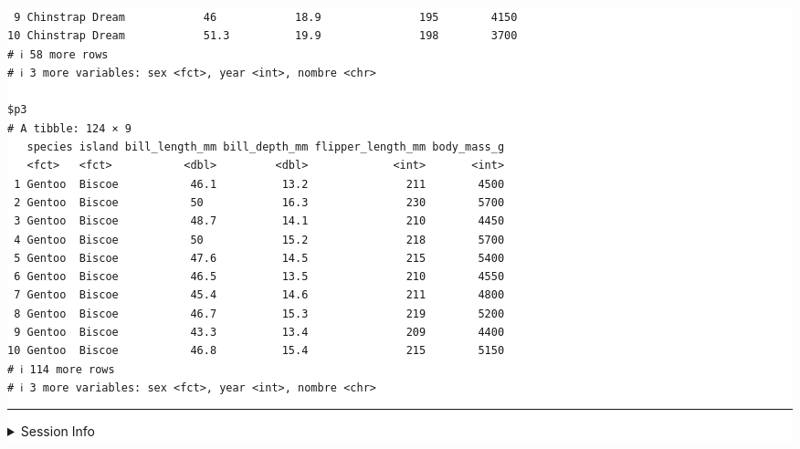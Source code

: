      9 Chinstrap Dream            46            18.9               195        4150
    10 Chinstrap Dream            51.3          19.9               198        3700
    # ℹ 58 more rows
    # ℹ 3 more variables: sex <fct>, year <int>, nombre <chr>

    $p3
    # A tibble: 124 × 9
       species island bill_length_mm bill_depth_mm flipper_length_mm body_mass_g
       <fct>   <fct>           <dbl>         <dbl>             <int>       <int>
     1 Gentoo  Biscoe           46.1          13.2               211        4500
     2 Gentoo  Biscoe           50            16.3               230        5700
     3 Gentoo  Biscoe           48.7          14.1               210        4450
     4 Gentoo  Biscoe           50            15.2               218        5700
     5 Gentoo  Biscoe           47.6          14.5               215        5400
     6 Gentoo  Biscoe           46.5          13.5               210        4550
     7 Gentoo  Biscoe           45.4          14.6               211        4800
     8 Gentoo  Biscoe           46.7          15.3               219        5200
     9 Gentoo  Biscoe           43.3          13.4               209        4400
    10 Gentoo  Biscoe           46.8          15.4               215        5150
    # ℹ 114 more rows
    # ℹ 3 more variables: sex <fct>, year <int>, nombre <chr>

------------------------------------------------------------------------

<details><summary>
Session Info
</summary></details>

